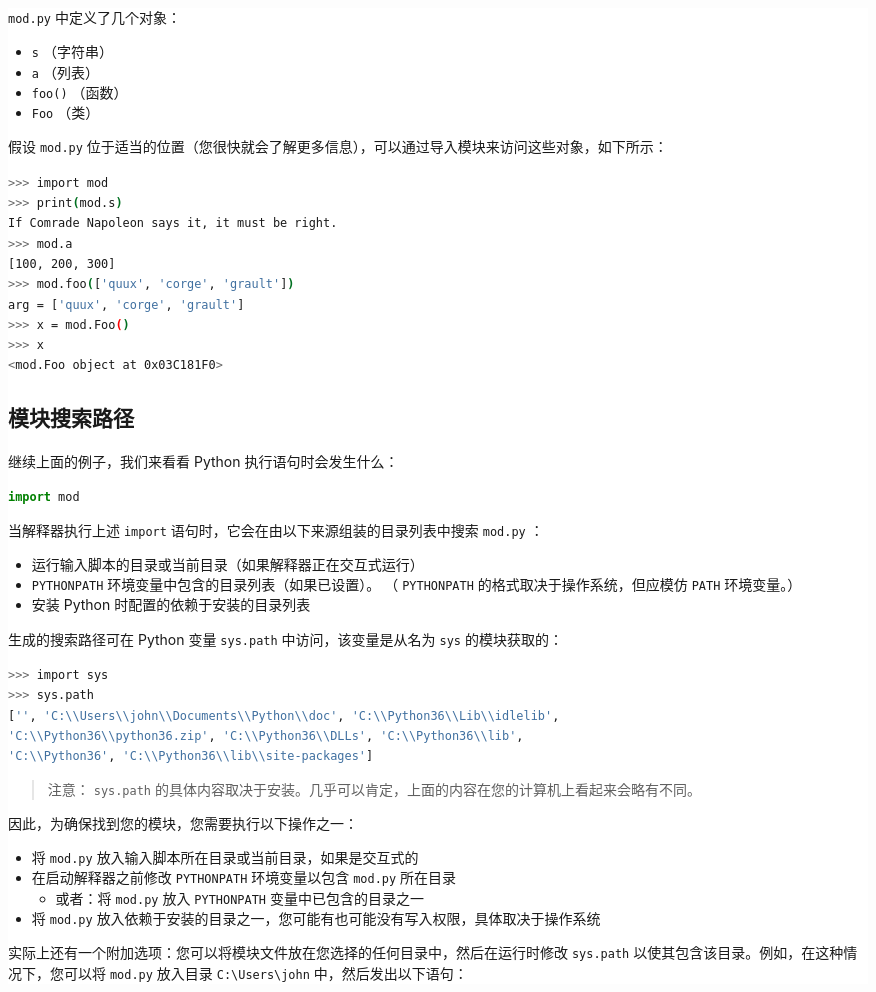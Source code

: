 `mod.py` 中定义了几个对象：

- `s` （字符串）
- `a` （列表）
- `foo()` （函数）
- `Foo` （类）

假设 `mod.py` 位于适当的位置（您很快就会了解更多信息），可以通过导入模块来访问这些对象，如下所示：

```bash
>>> import mod
>>> print(mod.s)
If Comrade Napoleon says it, it must be right.
>>> mod.a
[100, 200, 300]
>>> mod.foo(['quux', 'corge', 'grault'])
arg = ['quux', 'corge', 'grault']
>>> x = mod.Foo()
>>> x
<mod.Foo object at 0x03C181F0>
```

## 模块搜索路径

继续上面的例子，我们来看看 Python 执行语句时会发生什么：

```python
import mod
```

当解释器执行上述 `import` 语句时，它会在由以下来源组装的目录列表中搜索 `mod.py` ：

- 运行输入脚本的目录或当前目录（如果解释器正在交互式运行）
- `PYTHONPATH` 环境变量中包含的目录列表（如果已设置）。 （ `PYTHONPATH` 的格式取决于操作系统，但应模仿 `PATH` 环境变量。）
- 安装 Python 时配置的依赖于安装的目录列表

生成的搜索路径可在 Python 变量 `sys.path` 中访问，该变量是从名为 `sys` 的模块获取的：

```bash
>>> import sys
>>> sys.path
['', 'C:\\Users\\john\\Documents\\Python\\doc', 'C:\\Python36\\Lib\\idlelib',
'C:\\Python36\\python36.zip', 'C:\\Python36\\DLLs', 'C:\\Python36\\lib',
'C:\\Python36', 'C:\\Python36\\lib\\site-packages']
```

> 注意： `sys.path` 的具体内容取决于安装。几乎可以肯定，上面的内容在您的计算机上看起来会略有不同。

因此，为确保找到您的模块，您需要执行以下操作之一：

- 将 `mod.py` 放入输入脚本所在目录或当前目录，如果是交互式的
- 在启动解释器之前修改 `PYTHONPATH` 环境变量以包含 `mod.py` 所在目录
  - 或者：将 `mod.py` 放入 `PYTHONPATH` 变量中已包含的目录之一
- 将 `mod.py` 放入依赖于安装的目录之一，您可能有也可能没有写入权限，具体取决于操作系统

实际上还有一个附加选项：您可以将模块文件放在您选择的任何目录中，然后在运行时修改 `sys.path` 以使其包含该目录。例如，在这种情况下，您可以将 `mod.py` 放入目录 `C:\Users\john` 中，然后发出以下语句：
